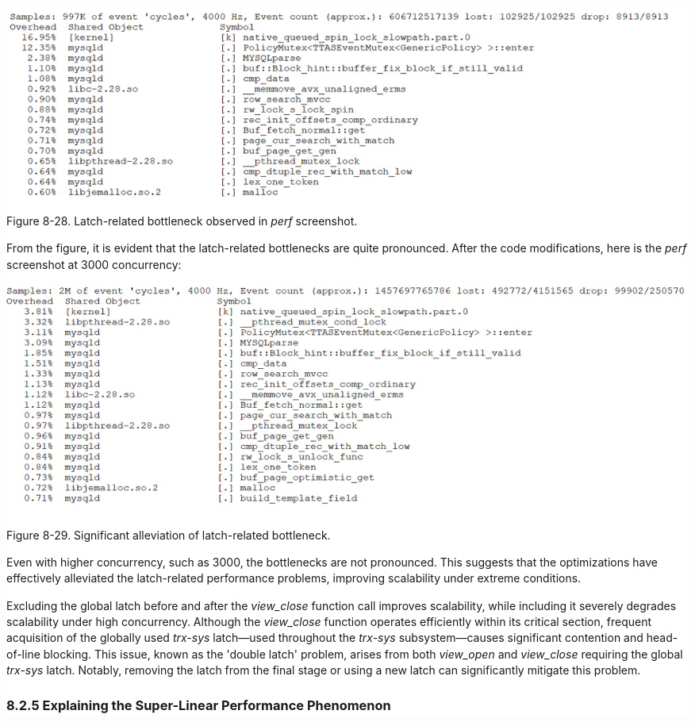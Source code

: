 ![](media/ccb771014f600402fee72ca7134aea10.gif)

Figure 8-28. Latch-related bottleneck observed in *perf* screenshot.

From the figure, it is evident that the latch-related bottlenecks are quite pronounced. After the code modifications, here is the *perf* screenshot at 3000 concurrency:

![](media/ce8a6d4b9cd6df4c48cf914fae8a70d2.png)

Figure 8-29. Significant alleviation of latch-related bottleneck.

Even with higher concurrency, such as 3000, the bottlenecks are not pronounced. This suggests that the optimizations have effectively alleviated the latch-related performance problems, improving scalability under extreme conditions.

Excluding the global latch before and after the *view_close* function call improves scalability, while including it severely degrades scalability under high concurrency. Although the *view_close* function operates efficiently within its critical section, frequent acquisition of the globally used *trx-sys* latch—used throughout the *trx-sys* subsystem—causes significant contention and head-of-line blocking. This issue, known as the 'double latch' problem, arises from both *view_open* and *view_close* requiring the global *trx-sys* latch. Notably, removing the latch from the final stage or using a new latch can significantly mitigate this problem.

### 8.2.5 Explaining the Super-Linear Performance Phenomenon
